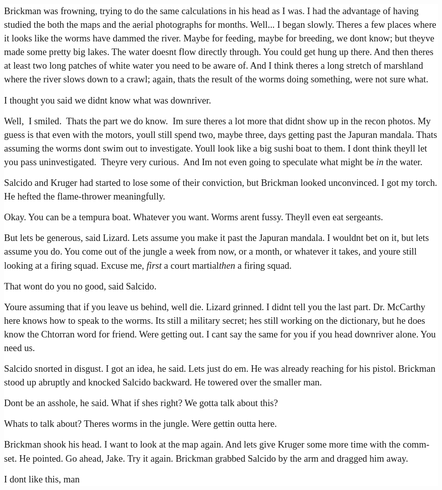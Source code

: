 <font face="Times New Roman" size="4"><span style="FONT-SIZE: 14pt">Brickman was frowning, trying to do the same calculations in his head as I was. I had the advantage of having studied the both the maps and the aerial photographs for months. Well... I began slowly. Theres a few places where it looks like the worms have dammed the river. Maybe for feeding, maybe for breeding, we dont know; but theyve made some pretty big lakes. The water doesnt flow directly through. You could get hung up there. And then theres at least two long patches of white water you need to be aware of. And I think theres a long stretch of marshland where the river slows down to a crawl; again, thats the result of the worms doing something, were not sure what. </span></font>

<font face="Times New Roman" size="4"><span style="FONT-SIZE: 14pt">I thought you said we didnt know what was downriver.  </span></font>

<font face="Times New Roman" size="4"><span style="FONT-SIZE: 14pt">Well,  I smiled.  Thats the part we do know.  Im sure theres a lot more that didnt show up in the recon photos. My guess is that even with the motors, youll still spend two, maybe three, days getting past the Japuran mandala. Thats assuming the worms dont swim out to investigate. Youll look like a big sushi boat to them. I dont think theyll let you pass uninvestigated.  Theyre very curious.  And Im not even going to speculate what might be <i><span style="FONT-STYLE: italic">in </span></i>the water.  </span></font>

<font face="Times New Roman" size="4"><span style="FONT-SIZE: 14pt">Salcido and Kruger had started to lose some of their conviction, but Brickman looked unconvinced. I got my torch. He hefted the flame-thrower meaningfully. </span></font>

<font face="Times New Roman" size="4"><span style="FONT-SIZE: 14pt">Okay. You can be a tempura boat. Whatever you want. Worms arent fussy. Theyll even eat sergeants. </span></font>

<font face="Times New Roman" size="4"><span style="FONT-SIZE: 14pt">But lets be generous, said Lizard. Lets assume you make it past the Japuran mandala. I wouldnt bet on it, but lets assume you do. You come out of the jungle a week from now, or a month, or whatever it takes, and youre still looking at a firing squad. Excuse me, <i><span style="FONT-STYLE: italic">first</span></i> a court martial<i><span style="FONT-STYLE: italic">then</span></i> a firing squad. </span></font>

<font face="Times New Roman" size="4"><span style="FONT-SIZE: 14pt">That wont do you no good, said Salcido. </span></font>

<font face="Times New Roman" size="4"><span style="FONT-SIZE: 14pt">Youre assuming that if you leave us behind, well die. Lizard grinned. I didnt tell you the last part. Dr. McCarthy here knows how to speak to the worms. Its still a military secret; hes still working on the dictionary, but he does know the Chtorran word for friend. Were getting out. I cant say the same for you if you head downriver alone. You need us. </span></font>

<font face="Times New Roman" size="4"><span style="FONT-SIZE: 14pt">Salcido snorted in disgust. I got an idea, he said. Lets just do em. He was already reaching for his pistol. Brickman stood up abruptly and knocked Salcido backward. He towered over the smaller man. </span></font>

<font face="Times New Roman" size="4"><span style="FONT-SIZE: 14pt">Dont be an asshole, he said. What if shes right? We gotta talk about this? </span></font>

<font face="Times New Roman" size="4"><span style="FONT-SIZE: 14pt">Whats to talk about? Theres worms in the jungle. Were gettin outta here. </span></font>

<font face="Times New Roman" size="4"><span style="FONT-SIZE: 14pt">Brickman shook his head. I want to look at the map again. And lets give Kruger some more time with the comm-set. He pointed. Go ahead, Jake. Try it again. Brickman grabbed Salcido by the arm and dragged him away. </span></font>

<font face="Times New Roman" size="4"><span style="FONT-SIZE: 14pt">I dont like this, man </span></font>
